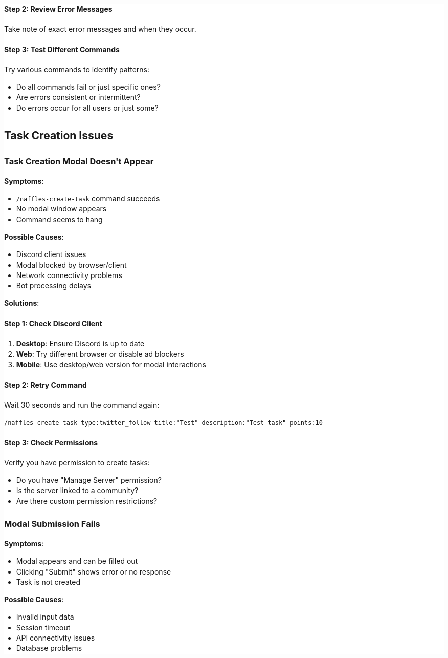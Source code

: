 #### Step 2: Review Error Messages
Take note of exact error messages and when they occur.

#### Step 3: Test Different Commands
Try various commands to identify patterns:
- Do all commands fail or just specific ones?
- Are errors consistent or intermittent?
- Do errors occur for all users or just some?

## Task Creation Issues

### Task Creation Modal Doesn't Appear

**Symptoms**:
- `/naffles-create-task` command succeeds
- No modal window appears
- Command seems to hang

**Possible Causes**:
- Discord client issues
- Modal blocked by browser/client
- Network connectivity problems
- Bot processing delays

**Solutions**:

#### Step 1: Check Discord Client
1. **Desktop**: Ensure Discord is up to date
2. **Web**: Try different browser or disable ad blockers
3. **Mobile**: Use desktop/web version for modal interactions

#### Step 2: Retry Command
Wait 30 seconds and run the command again:
```
/naffles-create-task type:twitter_follow title:"Test" description:"Test task" points:10
```

#### Step 3: Check Permissions
Verify you have permission to create tasks:
- Do you have "Manage Server" permission?
- Is the server linked to a community?
- Are there custom permission restrictions?

### Modal Submission Fails

**Symptoms**:
- Modal appears and can be filled out
- Clicking "Submit" shows error or no response
- Task is not created

**Possible Causes**:
- Invalid input data
- Session timeout
- API connectivity issues
- Database problems
